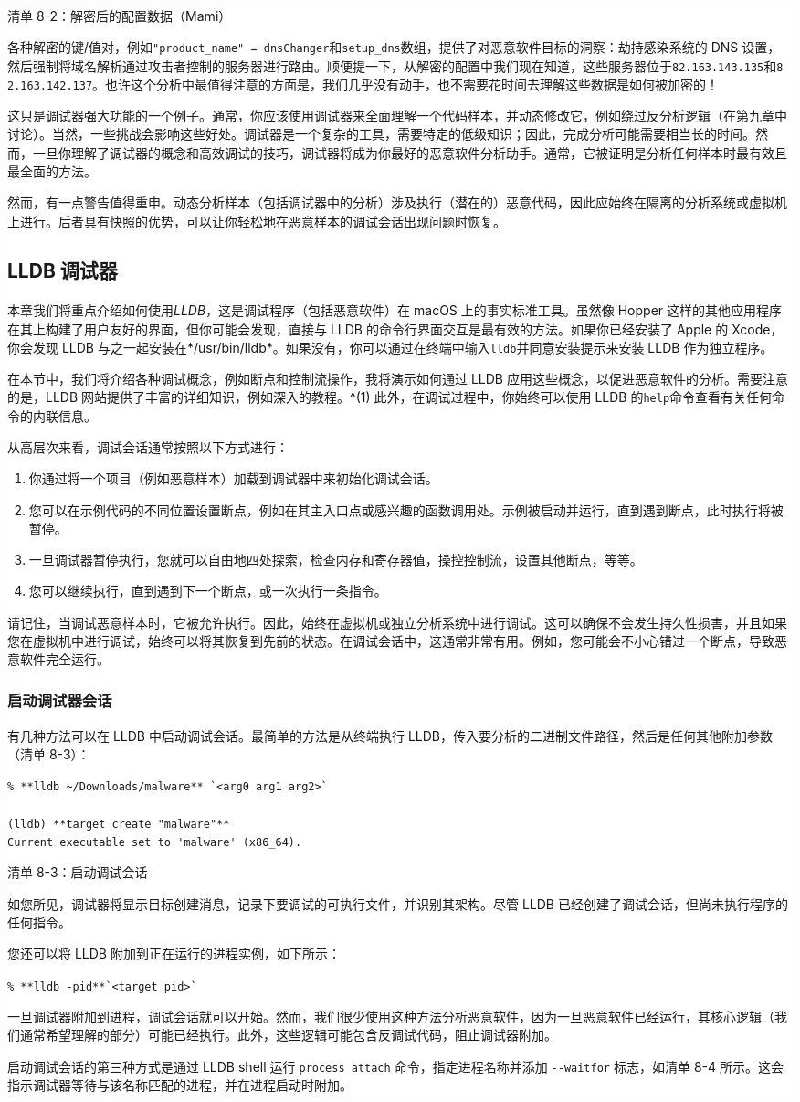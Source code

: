 清单 8-2：解密后的配置数据（Mami）

各种解密的键/值对，例如`"product_name" = dnsChanger`和`setup_dns`数组，提供了对恶意软件目标的洞察：劫持感染系统的 DNS 设置，然后强制将域名解析通过攻击者控制的服务器进行路由。顺便提一下，从解密的配置中我们现在知道，这些服务器位于`82.163.143.135`和`82.163.142.137`。也许这个分析中最值得注意的方面是，我们几乎没有动手，也不需要花时间去理解这些数据是如何被加密的！

这只是调试器强大功能的一个例子。通常，你应该使用调试器来全面理解一个代码样本，并动态修改它，例如绕过反分析逻辑（在第九章中讨论）。当然，一些挑战会影响这些好处。调试器是一个复杂的工具，需要特定的低级知识；因此，完成分析可能需要相当长的时间。然而，一旦你理解了调试器的概念和高效调试的技巧，调试器将成为你最好的恶意软件分析助手。通常，它被证明是分析任何样本时最有效且最全面的方法。

然而，有一点警告值得重申。动态分析样本（包括调试器中的分析）涉及执行（潜在的）恶意代码，因此应始终在隔离的分析系统或虚拟机上进行。后者具有快照的优势，可以让你轻松地在恶意样本的调试会话出现问题时恢复。

## LLDB 调试器

本章我们将重点介绍如何使用*LLDB*，这是调试程序（包括恶意软件）在 macOS 上的事实标准工具。虽然像 Hopper 这样的其他应用程序在其上构建了用户友好的界面，但你可能会发现，直接与 LLDB 的命令行界面交互是最有效的方法。如果你已经安装了 Apple 的 Xcode，你会发现 LLDB 与之一起安装在*/usr/bin/lldb*。如果没有，你可以通过在终端中输入`lldb`并同意安装提示来安装 LLDB 作为独立程序。

在本节中，我们将介绍各种调试概念，例如断点和控制流操作，我将演示如何通过 LLDB 应用这些概念，以促进恶意软件的分析。需要注意的是，LLDB 网站提供了丰富的详细知识，例如深入的教程。^(1) 此外，在调试过程中，你始终可以使用 LLDB 的`help`命令查看有关任何命令的内联信息。

从高层次来看，调试会话通常按照以下方式进行：

1.  你通过将一个项目（例如恶意样本）加载到调试器中来初始化调试会话。

1.  您可以在示例代码的不同位置设置断点，例如在其主入口点或感兴趣的函数调用处。示例被启动并运行，直到遇到断点，此时执行将被暂停。

1.  一旦调试器暂停执行，您就可以自由地四处探索，检查内存和寄存器值，操控控制流，设置其他断点，等等。

1.  您可以继续执行，直到遇到下一个断点，或一次执行一条指令。

请记住，当调试恶意样本时，它被允许执行。因此，始终在虚拟机或独立分析系统中进行调试。这可以确保不会发生持久性损害，并且如果您在虚拟机中进行调试，始终可以将其恢复到先前的状态。在调试会话中，这通常非常有用。例如，您可能会不小心错过一个断点，导致恶意软件完全运行。

### 启动调试器会话

有几种方法可以在 LLDB 中启动调试会话。最简单的方法是从终端执行 LLDB，传入要分析的二进制文件路径，然后是任何其他附加参数（清单 8-3）：

```
% **lldb ~/Downloads/malware** `<arg0 arg1 arg2>`

(lldb) **target create "malware"**
Current executable set to 'malware' (x86_64).
```

清单 8-3：启动调试会话

如您所见，调试器将显示目标创建消息，记录下要调试的可执行文件，并识别其架构。尽管 LLDB 已经创建了调试会话，但尚未执行程序的任何指令。

您还可以将 LLDB 附加到正在运行的进程实例，如下所示：

```
% **lldb -pid**`<target pid>`
```

一旦调试器附加到进程，调试会话就可以开始。然而，我们很少使用这种方法分析恶意软件，因为一旦恶意软件已经运行，其核心逻辑（我们通常希望理解的部分）可能已经执行。此外，这些逻辑可能包含反调试代码，阻止调试器附加。

启动调试会话的第三种方式是通过 LLDB shell 运行 `process attach` 命令，指定进程名称并添加 `--waitfor` 标志，如清单 8-4 所示。这会指示调试器等待与该名称匹配的进程，并在进程启动时附加。
